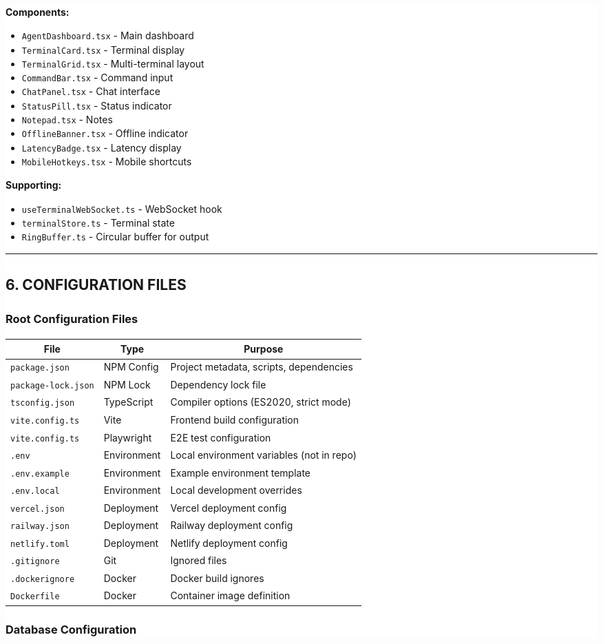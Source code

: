 **Components:**
- `AgentDashboard.tsx` - Main dashboard
- `TerminalCard.tsx` - Terminal display
- `TerminalGrid.tsx` - Multi-terminal layout
- `CommandBar.tsx` - Command input
- `ChatPanel.tsx` - Chat interface
- `StatusPill.tsx` - Status indicator
- `Notepad.tsx` - Notes
- `OfflineBanner.tsx` - Offline indicator
- `LatencyBadge.tsx` - Latency display
- `MobileHotkeys.tsx` - Mobile shortcuts

**Supporting:**
- `useTerminalWebSocket.ts` - WebSocket hook
- `terminalStore.ts` - Terminal state
- `RingBuffer.ts` - Circular buffer for output

---

## 6. CONFIGURATION FILES

### Root Configuration Files

| File | Type | Purpose |
|------|------|---------|
| `package.json` | NPM Config | Project metadata, scripts, dependencies |
| `package-lock.json` | NPM Lock | Dependency lock file |
| `tsconfig.json` | TypeScript | Compiler options (ES2020, strict mode) |
| `vite.config.ts` | Vite | Frontend build configuration |
| `vite.config.ts` | Playwright | E2E test configuration |
| `.env` | Environment | Local environment variables (not in repo) |
| `.env.example` | Environment | Example environment template |
| `.env.local` | Environment | Local development overrides |
| `vercel.json` | Deployment | Vercel deployment config |
| `railway.json` | Deployment | Railway deployment config |
| `netlify.toml` | Deployment | Netlify deployment config |
| `.gitignore` | Git | Ignored files |
| `.dockerignore` | Docker | Docker build ignores |
| `Dockerfile` | Docker | Container image definition |

### Database Configuration
